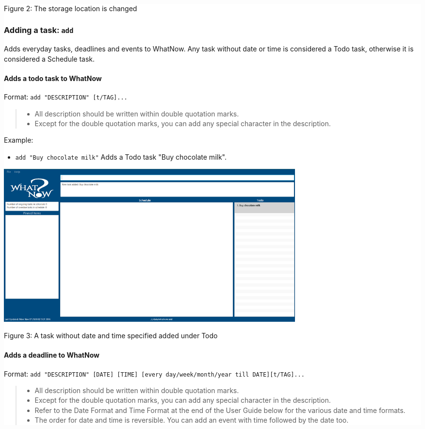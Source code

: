 Figure 2: The storage location is changed

</p>


### Adding a task: `add`
Adds everyday tasks, deadlines and events to WhatNow. Any task without date or time is considered a Todo task, otherwise it is considered a Schedule task. 


#### Adds a todo task to WhatNow
Format: `add "DESCRIPTION" [t/TAG]...`
> * All description should be written within double quotation marks.
> * Except for the double quotation marks, you can add any special character in the description.

Example:
* `add "Buy chocolate milk"`
Adds a Todo task "Buy chocolate milk".

<p align="center">

<img src="images/UI_Actual_Final/addFloating.PNG" width="600"><br>

Figure 3: A task without date and time specified added under Todo

</p>


#### Adds a deadline to WhatNow
Format: `add "DESCRIPTION" [DATE] [TIME] [every day/week/month/year till DATE][t/TAG]...`
> * All description should be written within double quotation marks.
> * Except for the double quotation marks, you can add any special character in the description.
> * Refer to the Date Format and Time Format at the end of the User Guide below for the various date and time formats.
> * The order for date and time is reversible. You can add an event with time followed by the date too.
